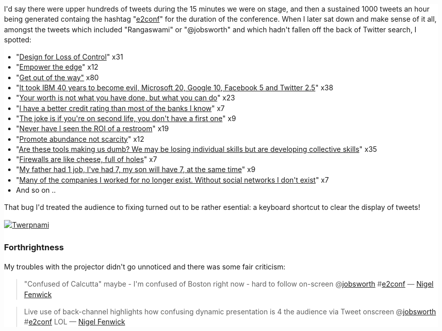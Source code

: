 <p>I'd say there were upper hundreds of tweets during the 15 minutes we were on stage, and then a sustained 1000 tweets an hour being generated containg the hashtag "<a href="http://www.google.co.uk/search?q=e2conf&aq=f&aqi=g1&ei=g4kkTIS_K4KJ_AbDtvnMBA&&tbs=mbl:1,mbl_hs:1276556400,mbl_he:1276642799,mbl_rs:1276607453,mbl_re:1276607531">e2conf</a>" for the duration of the conference. When I later sat down and make sense of it all, amongst the tweets which included "Rangaswami" or "@jobsworth" and which hadn't fallen off the back of Twitter search, I spotted:</p>
<ul>
<li>"<a href="http://www.google.co.uk/search?q=e2conf+%22design+for+loss+of+control%22&hl=en&client=safari&rls=en&prmdo=1&tbs=mbl:1,mbl_hs:1275346800,mbl_he:1277938799&filter=0">Design for Loss of Control</a>" x31</li>
<li>"<a href="http://www.google.co.uk/search?q=e2conf+%22empower+the+edge%22&hl=en&client=safari&rls=en&prmdo=1&tbs=mbl:1,mbl_hs:1275346800,mbl_he:1277938799&filter=0">Empower the edge</a>" x12</li>
<li>"<a href="http://www.google.co.uk/search?q=e2conf+%22get+out+of+the+way%22&hl=en&client=safari&rls=en&prmdo=1&tbs=mbl:1,mbl_hs:1275346800,mbl_he:1277938799&filter=0">Get out of the way"</a> x80</li>
<li>"<a href="http://www.google.com/search?hl=en&client=safari&rls=en&prmdo=1&tbs=mbl%3A1%2Cmbl_hs%3A1275346800%2Cmbl_he%3A1277938799&q=e2conf+IBM+40+years+to+become+evil&aq=f&aqi=&aql=&oq=&gs_rfai=">It took IBM 40 years to become evil, Microsoft 20, Google 10, Facebook 5 and Twitter 2.5</a>" x38</li>
<li>"<a href="http://www.google.co.uk/search?q=e2conf+%22your+worth+is+not%22&hl=en&client=safari&rls=en&prmdo=1&tbs=mbl:1,mbl_hs:1275346800,mbl_he:1277938799&filter=0">Your worth is not what you have done, but what you can do</a>" x23</li>
<li>"<a href="http://www.google.com/search?q=e2conf+better+credit+than+banks&hl=en&client=safari&rls=en&prmdo=1&tbs=mbl:1,mbl_hs:1275346800,mbl_he:1277938799&filter=0">I have a better credit rating than most of the banks I know</a>" x7</li>
<li>"<a title="actually he bent this to the opposite meaning, but people liked the joke!" href="http://www.google.com/search?hl=en&client=safari&rls=en&prmdo=1&tbs=mbl%3A1%2Cmbl_hs%3A1275346800%2Cmbl_he%3A1277938799&q=e2conf+second+life&aq=f&aqi=&aql=&oq=&gs_rfai=">The joke is if you're on second life, you don't have a first one</a>" x9</li>
<li>"<a href="http://www.google.co.uk/search?q=e2conf+ROI+rest+OR+restroom&hl=en&client=safari&rls=en&prmdo=1&tbs=mbl:1,mbl_hs:1275346800,mbl_he:1277938799&filter=0">Never have I seen the ROI of a restroom</a>" x19</li>
<li>"<a href="http://www.google.co.uk/search?q=e2conf+promote+abundance+not+scarcity&hl=en&client=safari&rls=en&prmdo=1&tbs=mbl:1,mbl_hs:1275346800,mbl_he:1277938799&filter=0">Promote abundance not scarcity</a>" x12</li>
<li>"<a href="http://www.google.co.uk/search?q=e2conf+individual++collective+skills&hl=en&client=safari&rls=en&prmdo=1&tbs=mbl:1,mbl_hs:1275346800,mbl_he:1277938799&filter=0">Are these tools making us dumb? We may be losing individual skills but are developing collective skills</a>" x35</li>
<li>"<a href="http://www.google.co.uk/search?hl=en&client=safari&rls=en&prmdo=1&tbs=mbl%3A1%2Cmbl_hs%3A1275346800%2Cmbl_he%3A1277938799&q=e2conf+cheese+firewall&aq=f&aqi=&aql=&oq=&gs_rfai=">Firewalls are like cheese, full of holes</a>" x7</li>
<li>"<a href="http://www.google.co.uk/search?q=e2conf+son+jobs+same+time&hl=en&client=safari&rls=en&prmdo=1&tbs=mbl:1,mbl_hs:1275346800,mbl_he:1277938799&filter=0">My father had 1 job, I've had 7, my son will have 7, at the same time</a>" x9</li>
<li>"<a href="http://www.google.co.uk/search?hl=en&client=safari&rls=en&prmdo=1&tbs=mbl%3A1%2Cmbl_hs%3A1275346800%2Cmbl_he%3A1277938799&q=e2conf+exist+social+networks&aq=f&aqi=&aql=&oq=&gs_rfai=">Many of the companies I worked for no longer exist. Without social networks I don't exist</a>" x7</li>
<li>And so on ..</li>
</ul>
<p>That bug I'd treated the audience to fixing turned out to be rather esential: a keyboard shortcut to clear the display of tweets!</p>
<a href="http://www.flickr.com/photos/psd/4720453317/" title="Twerpnami by psd, on Flickr"><img src="http://farm2.static.flickr.com/1108/4720453317_268035f885.jpg" width="500" height="257" alt="Twerpnami" /></a>
<h3 id="Forthrightness">Forthrightness</h3>
<p>My troubles with the projector didn't go unnoticed and there was some fair criticism:</p>
<blockquote class="tweet">"Confused of Calcutta" maybe - I'm confused of Boston right now - hard to follow on-screen @<a href="http://twitter.com/jobsworth">jobsworth</a> #<a href="http://twitter.com/#search?q=%23e2conf">e2conf</a> 
&mdash; <a href="http://twitter.com/NigelFenwick/status/16223695424">Nigel Fenwick</a></blockquote>
<blockquote class="tweet">Live use of back-channel highlights how confusing dynamic presentation is 4 the audience via Tweet onscreen @<a href="http://twitter.com/jobsworth">jobsworth</a> #<a href="http://twitter.com/#search?q=%23e2conf">e2conf</a> LOL
&mdash; <a href="http://twitter.com/NigelFenwick/status/16224306729">Nigel Fenwick</a></blockquote>